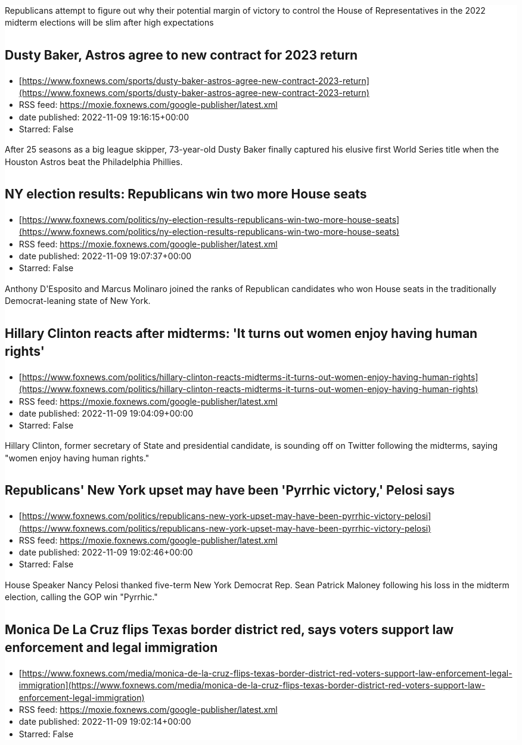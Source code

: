 Republicans attempt to figure out why their potential margin of victory to control the House of Representatives in the 2022 midterm elections will be slim after high expectations

## Dusty Baker, Astros agree to new contract for 2023 return
 - [https://www.foxnews.com/sports/dusty-baker-astros-agree-new-contract-2023-return](https://www.foxnews.com/sports/dusty-baker-astros-agree-new-contract-2023-return)
 - RSS feed: https://moxie.foxnews.com/google-publisher/latest.xml
 - date published: 2022-11-09 19:16:15+00:00
 - Starred: False

After 25 seasons as a big league skipper, 73-year-old Dusty Baker finally captured his elusive first World Series title when the Houston Astros beat the Philadelphia Phillies.

## NY election results: Republicans win two more House seats
 - [https://www.foxnews.com/politics/ny-election-results-republicans-win-two-more-house-seats](https://www.foxnews.com/politics/ny-election-results-republicans-win-two-more-house-seats)
 - RSS feed: https://moxie.foxnews.com/google-publisher/latest.xml
 - date published: 2022-11-09 19:07:37+00:00
 - Starred: False

Anthony D'Esposito and Marcus Molinaro joined the ranks of Republican candidates who won House seats in the traditionally Democrat-leaning state of New York.

## Hillary Clinton reacts after midterms: 'It turns out women enjoy having human rights'
 - [https://www.foxnews.com/politics/hillary-clinton-reacts-midterms-it-turns-out-women-enjoy-having-human-rights](https://www.foxnews.com/politics/hillary-clinton-reacts-midterms-it-turns-out-women-enjoy-having-human-rights)
 - RSS feed: https://moxie.foxnews.com/google-publisher/latest.xml
 - date published: 2022-11-09 19:04:09+00:00
 - Starred: False

Hillary Clinton, former secretary of State and presidential candidate, is sounding off on Twitter following the midterms, saying "women enjoy having human rights."

## Republicans' New York upset may have been 'Pyrrhic victory,' Pelosi says
 - [https://www.foxnews.com/politics/republicans-new-york-upset-may-have-been-pyrrhic-victory-pelosi](https://www.foxnews.com/politics/republicans-new-york-upset-may-have-been-pyrrhic-victory-pelosi)
 - RSS feed: https://moxie.foxnews.com/google-publisher/latest.xml
 - date published: 2022-11-09 19:02:46+00:00
 - Starred: False

House Speaker Nancy Pelosi thanked five-term New York Democrat Rep. Sean Patrick Maloney following his loss in the midterm election, calling the GOP win "Pyrrhic."

## Monica De La Cruz flips Texas border district red, says voters support law enforcement and legal immigration
 - [https://www.foxnews.com/media/monica-de-la-cruz-flips-texas-border-district-red-voters-support-law-enforcement-legal-immigration](https://www.foxnews.com/media/monica-de-la-cruz-flips-texas-border-district-red-voters-support-law-enforcement-legal-immigration)
 - RSS feed: https://moxie.foxnews.com/google-publisher/latest.xml
 - date published: 2022-11-09 19:02:14+00:00
 - Starred: False
